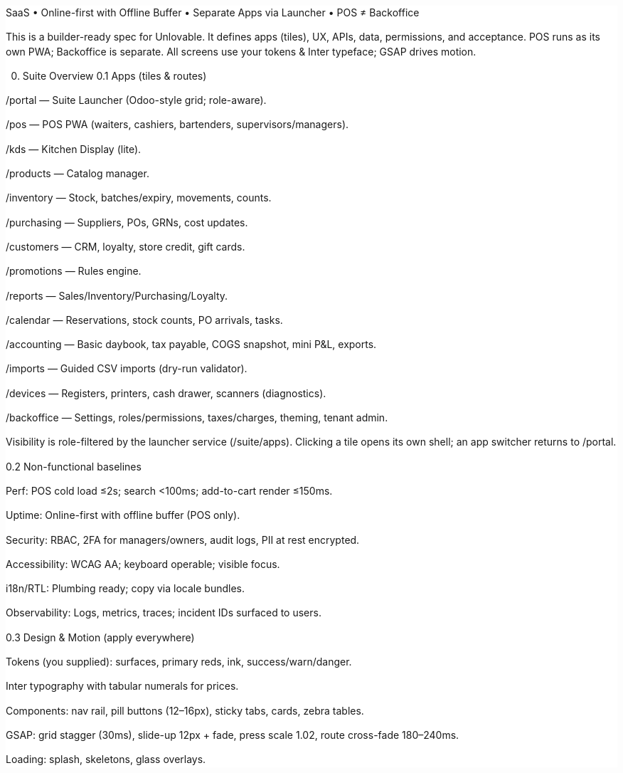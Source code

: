 SaaS • Online-first with Offline Buffer • Separate Apps via Launcher • POS ≠ Backoffice

This is a builder-ready spec for Unlovable. It defines apps (tiles), UX, APIs, data, permissions, and acceptance. POS runs as its own PWA; Backoffice is separate. All screens use your tokens & Inter typeface; GSAP drives motion.

0) Suite Overview
0.1 Apps (tiles & routes)

/portal — Suite Launcher (Odoo-style grid; role-aware).

/pos — POS PWA (waiters, cashiers, bartenders, supervisors/managers).

/kds — Kitchen Display (lite).

/products — Catalog manager.

/inventory — Stock, batches/expiry, movements, counts.

/purchasing — Suppliers, POs, GRNs, cost updates.

/customers — CRM, loyalty, store credit, gift cards.

/promotions — Rules engine.

/reports — Sales/Inventory/Purchasing/Loyalty.

/calendar — Reservations, stock counts, PO arrivals, tasks.

/accounting — Basic daybook, tax payable, COGS snapshot, mini P&L, exports.

/imports — Guided CSV imports (dry-run validator).

/devices — Registers, printers, cash drawer, scanners (diagnostics).

/backoffice — Settings, roles/permissions, taxes/charges, theming, tenant admin.

Visibility is role-filtered by the launcher service (/suite/apps). Clicking a tile opens its own shell; an app switcher returns to /portal.

0.2 Non-functional baselines

Perf: POS cold load ≤2s; search <100ms; add-to-cart render ≤150ms.

Uptime: Online-first with offline buffer (POS only).

Security: RBAC, 2FA for managers/owners, audit logs, PII at rest encrypted.

Accessibility: WCAG AA; keyboard operable; visible focus.

i18n/RTL: Plumbing ready; copy via locale bundles.

Observability: Logs, metrics, traces; incident IDs surfaced to users.

0.3 Design & Motion (apply everywhere)

Tokens (you supplied): surfaces, primary reds, ink, success/warn/danger.

Inter typography with tabular numerals for prices.

Components: nav rail, pill buttons (12–16px), sticky tabs, cards, zebra tables.

GSAP: grid stagger (30ms), slide-up 12px + fade, press scale 1.02, route cross-fade 180–240ms.

Loading: splash, skeletons, glass overlays.
